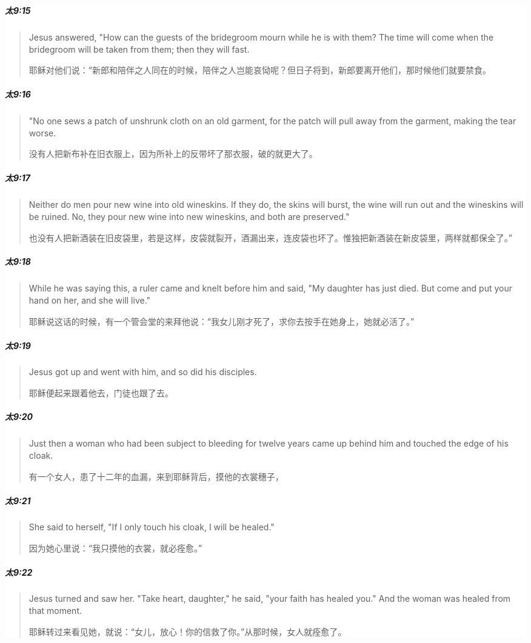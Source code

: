 
##### 太9:15
> Jesus answered, "How can the guests of the bridegroom mourn while he is with them? The time will come when the bridegroom will be taken from them; then they will fast.
>
> 耶稣对他们说：“新郎和陪伴之人同在的时候，陪伴之人岂能哀恸呢？但日子将到，新郎要离开他们，那时候他们就要禁食。


##### 太9:16
> "No one sews a patch of unshrunk cloth on an old garment, for the patch will pull away from the garment, making the tear worse.
>
> 没有人把新布补在旧衣服上，因为所补上的反带坏了那衣服，破的就更大了。


##### 太9:17
> Neither do men pour new wine into old wineskins. If they do, the skins will burst, the wine will run out and the wineskins will be ruined. No, they pour new wine into new wineskins, and both are preserved."
>
> 也没有人把新酒装在旧皮袋里，若是这样，皮袋就裂开，酒漏出来，连皮袋也坏了。惟独把新酒装在新皮袋里，两样就都保全了。”


##### 太9:18
> While he was saying this, a ruler came and knelt before him and said, "My daughter has just died. But come and put your hand on her, and she will live."
>
> 耶稣说这话的时候，有一个管会堂的来拜他说：“我女儿刚才死了，求你去按手在她身上，她就必活了。”


##### 太9:19
> Jesus got up and went with him, and so did his disciples.
>
> 耶稣便起来跟着他去，门徒也跟了去。


##### 太9:20
> Just then a woman who had been subject to bleeding for twelve years came up behind him and touched the edge of his cloak.
>
> 有一个女人，患了十二年的血漏，来到耶稣背后，摸他的衣裳穗子，


##### 太9:21
> She said to herself, "If I only touch his cloak, I will be healed."
>
> 因为她心里说：“我只摸他的衣裳，就必痊愈。”


##### 太9:22
> Jesus turned and saw her. "Take heart, daughter," he said, "your faith has healed you." And the woman was healed from that moment.
>
> 耶稣转过来看见她，就说：“女儿，放心！你的信救了你。”从那时候，女人就痊愈了。

